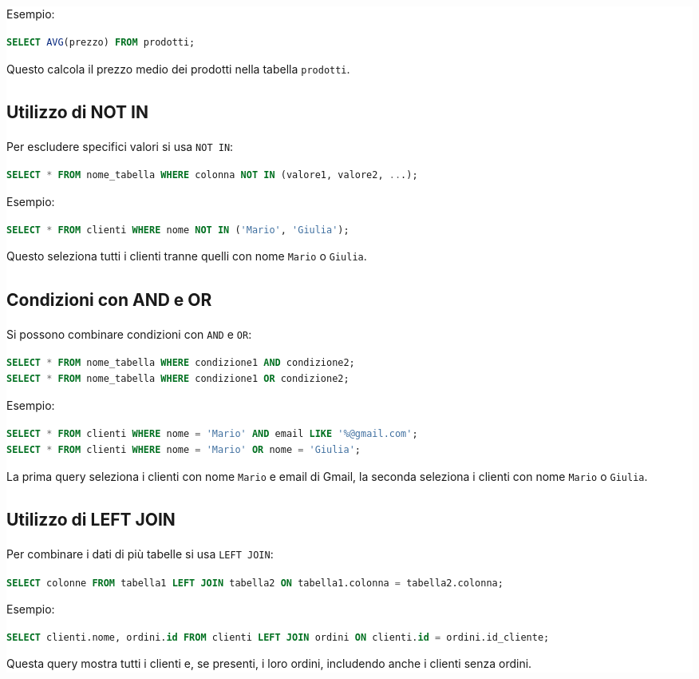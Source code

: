 Esempio:

```sql
SELECT AVG(prezzo) FROM prodotti;
```

Questo calcola il prezzo medio dei prodotti nella tabella `prodotti`.

## Utilizzo di NOT IN

Per escludere specifici valori si usa `NOT IN`:

```sql
SELECT * FROM nome_tabella WHERE colonna NOT IN (valore1, valore2, ...);
```

Esempio:

```sql
SELECT * FROM clienti WHERE nome NOT IN ('Mario', 'Giulia');
```

Questo seleziona tutti i clienti tranne quelli con nome `Mario` o `Giulia`.

## Condizioni con AND e OR

Si possono combinare condizioni con `AND` e `OR`:

```sql
SELECT * FROM nome_tabella WHERE condizione1 AND condizione2;
SELECT * FROM nome_tabella WHERE condizione1 OR condizione2;
```

Esempio:

```sql
SELECT * FROM clienti WHERE nome = 'Mario' AND email LIKE '%@gmail.com';
SELECT * FROM clienti WHERE nome = 'Mario' OR nome = 'Giulia';
```

La prima query seleziona i clienti con nome `Mario` e email di Gmail, la seconda seleziona i clienti con nome `Mario` o `Giulia`.

## Utilizzo di LEFT JOIN

Per combinare i dati di più tabelle si usa `LEFT JOIN`:

```sql
SELECT colonne FROM tabella1 LEFT JOIN tabella2 ON tabella1.colonna = tabella2.colonna;
```

Esempio:

```sql
SELECT clienti.nome, ordini.id FROM clienti LEFT JOIN ordini ON clienti.id = ordini.id_cliente;
```

Questa query mostra tutti i clienti e, se presenti, i loro ordini, includendo anche i clienti senza ordini.

